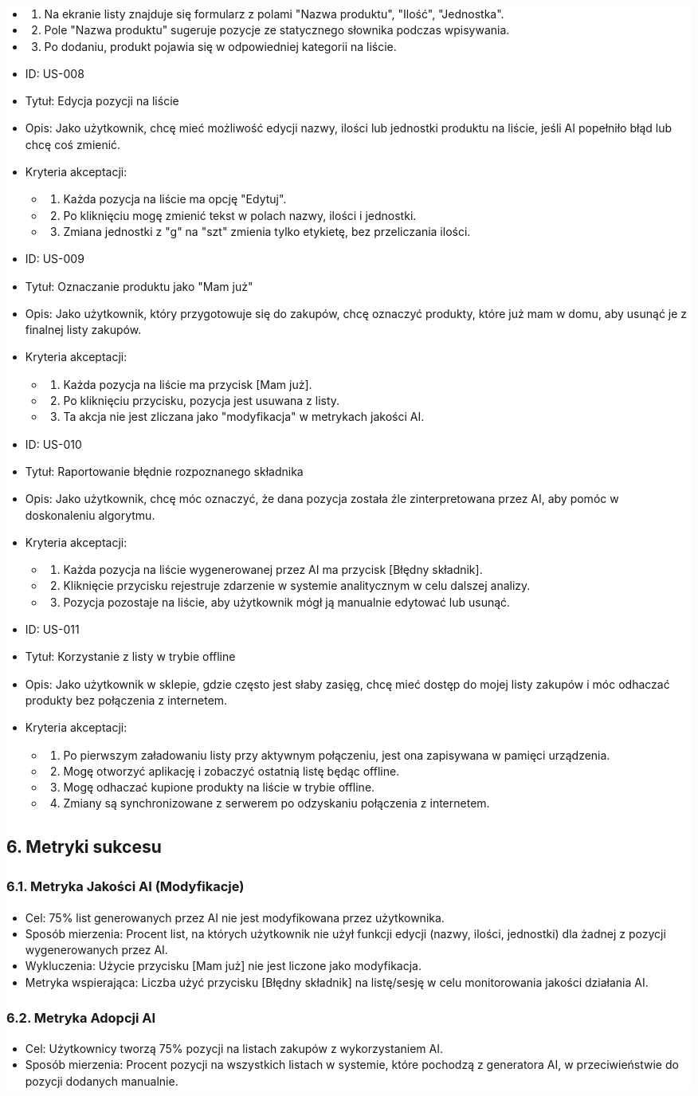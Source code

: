   - 1. Na ekranie listy znajduje się formularz z polami "Nazwa produktu", "Ilość", "Jednostka".
  - 2. Pole "Nazwa produktu" sugeruje pozycje ze statycznego słownika podczas wpisywania.
  - 3. Po dodaniu, produkt pojawia się w odpowiedniej kategorii na liście.

- ID: US-008
- Tytuł: Edycja pozycji na liście
- Opis: Jako użytkownik, chcę mieć możliwość edycji nazwy, ilości lub jednostki produktu na liście, jeśli AI popełniło błąd lub chcę coś zmienić.
- Kryteria akceptacji:

  - 1. Każda pozycja na liście ma opcję "Edytuj".
  - 2. Po kliknięciu mogę zmienić tekst w polach nazwy, ilości i jednostki.
  - 3. Zmiana jednostki z "g" na "szt" zmienia tylko etykietę, bez przeliczania ilości.

- ID: US-009
- Tytuł: Oznaczanie produktu jako "Mam już"
- Opis: Jako użytkownik, który przygotowuje się do zakupów, chcę oznaczyć produkty, które już mam w domu, aby usunąć je z finalnej listy zakupów.
- Kryteria akceptacji:

  - 1. Każda pozycja na liście ma przycisk [Mam już].
  - 2. Po kliknięciu przycisku, pozycja jest usuwana z listy.
  - 3. Ta akcja nie jest zliczana jako "modyfikacja" w metrykach jakości AI.

- ID: US-010
- Tytuł: Raportowanie błędnie rozpoznanego składnika
- Opis: Jako użytkownik, chcę móc oznaczyć, że dana pozycja została źle zinterpretowana przez AI, aby pomóc w doskonaleniu algorytmu.
- Kryteria akceptacji:

  - 1. Każda pozycja na liście wygenerowanej przez AI ma przycisk [Błędny składnik].
  - 2. Kliknięcie przycisku rejestruje zdarzenie w systemie analitycznym w celu dalszej analizy.
  - 3. Pozycja pozostaje na liście, aby użytkownik mógł ją manualnie edytować lub usunąć.

- ID: US-011
- Tytuł: Korzystanie z listy w trybie offline
- Opis: Jako użytkownik w sklepie, gdzie często jest słaby zasięg, chcę mieć dostęp do mojej listy zakupów i móc odhaczać produkty bez połączenia z internetem.
- Kryteria akceptacji:
  - 1. Po pierwszym załadowaniu listy przy aktywnym połączeniu, jest ona zapisywana w pamięci urządzenia.
  - 2. Mogę otworzyć aplikację i zobaczyć ostatnią listę będąc offline.
  - 3. Mogę odhaczać kupione produkty na liście w trybie offline.
  - 4. Zmiany są synchronizowane z serwerem po odzyskaniu połączenia z internetem.

## 6. Metryki sukcesu

### 6.1. Metryka Jakości AI (Modyfikacje)

- Cel: 75% list generowanych przez AI nie jest modyfikowana przez użytkownika.
- Sposób mierzenia: Procent list, na których użytkownik nie użył funkcji edycji (nazwy, ilości, jednostki) dla żadnej z pozycji wygenerowanych przez AI.
- Wykluczenia: Użycie przycisku [Mam już] nie jest liczone jako modyfikacja.
- Metryka wspierająca: Liczba użyć przycisku [Błędny składnik] na listę/sesję w celu monitorowania jakości działania AI.

### 6.2. Metryka Adopcji AI

- Cel: Użytkownicy tworzą 75% pozycji na listach zakupów z wykorzystaniem AI.
- Sposób mierzenia: Procent pozycji na wszystkich listach w systemie, które pochodzą z generatora AI, w przeciwieństwie do pozycji dodanych manualnie.
